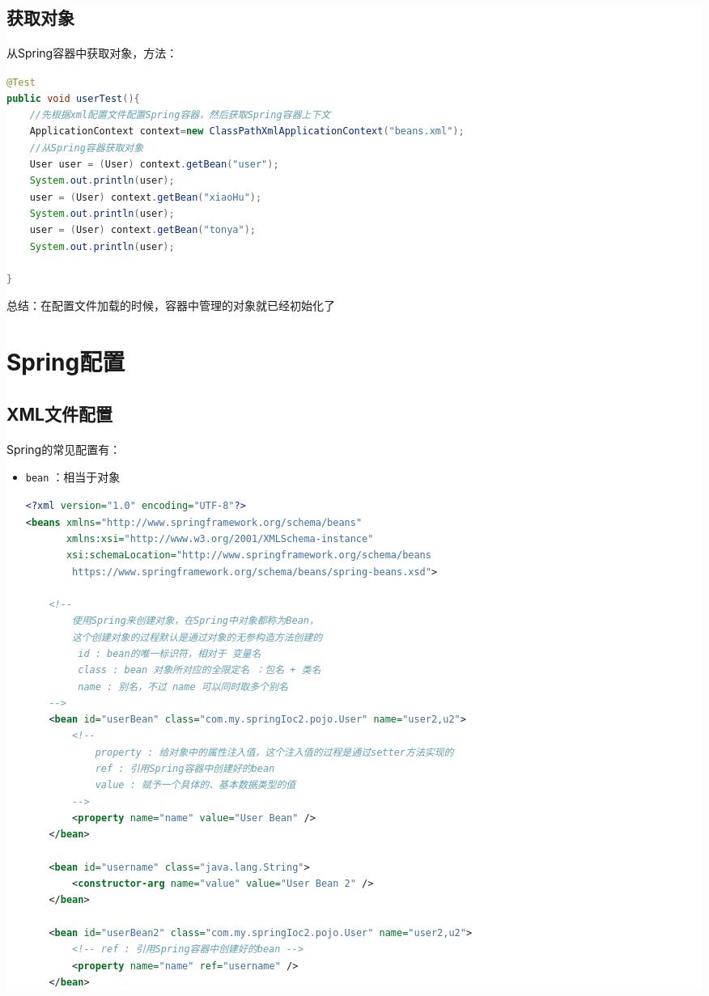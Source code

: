 

## 获取对象

从Spring容器中获取对象，方法：

```java
@Test
public void userTest(){
    //先根据xml配置文件配置Spring容器，然后获取Spring容器上下文
    ApplicationContext context=new ClassPathXmlApplicationContext("beans.xml");
    //从Spring容器获取对象
    User user = (User) context.getBean("user");
    System.out.println(user);
    user = (User) context.getBean("xiaoHu");
    System.out.println(user);
    user = (User) context.getBean("tonya");
    System.out.println(user);

}
```



总结：在配置文件加载的时候，容器中管理的对象就已经初始化了



# Spring配置

## XML文件配置

Spring的常见配置有：

- `bean` ：相当于对象

  ```xml
  <?xml version="1.0" encoding="UTF-8"?>
  <beans xmlns="http://www.springframework.org/schema/beans"
         xmlns:xsi="http://www.w3.org/2001/XMLSchema-instance"
         xsi:schemaLocation="http://www.springframework.org/schema/beans
          https://www.springframework.org/schema/beans/spring-beans.xsd">
  
      <!--
          使用Spring来创建对象，在Spring中对象都称为Bean，
          这个创建对象的过程默认是通过对象的无参构造方法创建的
           id : bean的唯一标识符，相对于 变量名
           class : bean 对象所对应的全限定名 ：包名 + 类名
           name : 别名，不过 name 可以同时取多个别名
      -->
      <bean id="userBean" class="com.my.springIoc2.pojo.User" name="user2,u2">
          <!--
              property : 给对象中的属性注入值，这个注入值的过程是通过setter方法实现的
              ref : 引用Spring容器中创建好的bean
              value : 赋予一个具体的、基本数据类型的值
          -->
          <property name="name" value="User Bean" />
      </bean>
      
      <bean id="username" class="java.lang.String">
          <constructor-arg name="value" value="User Bean 2" />
      </bean>
  
      <bean id="userBean2" class="com.my.springIoc2.pojo.User" name="user2,u2">
          <!-- ref : 引用Spring容器中创建好的bean -->
          <property name="name" ref="username" />
      </bean>
  ```
